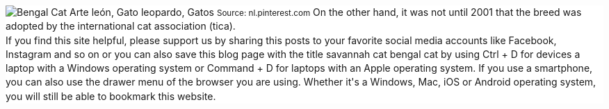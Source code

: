 <aside>
<img class="v-image ads-img" alt="Bengal Cat Arte león, Gato leopardo, Gatos" src="https://i.pinimg.com/736x/23/cd/e7/23cde7c98d704be43c16130b6f07f67a--savannah-cats-bengal-cats.jpg" width="100%" onerror="this.onerror=null;this.src='data:image/gif;base64,R0lGODlhAQABAAAAACH5BAEKAAEALAAAAAABAAEAAAICTAEAOw==';" />
<small>Source: nl.pinterest.com</small>
On the other hand, it was not until 2001 that the breed was adopted by the international cat association (tica).
</aside>
</section>
If you find this site helpful, please support us by sharing this posts to your favorite social media accounts like Facebook, Instagram and so on or you can also save this blog page with the title savannah cat bengal cat by using Ctrl + D for devices a laptop with a Windows operating system or Command + D for laptops with an Apple operating system. If you use a smartphone, you can also use the drawer menu of the browser you are using. Whether it's a Windows, Mac, iOS or Android operating system, you will still be able to bookmark this website.
</section>
         
<center>
<div class="d-block p-4">
	<center>
		<!-- BOTTOM BANNER ADS -->
	</center>
</div></center>
</main>

        
</body>

</html>

